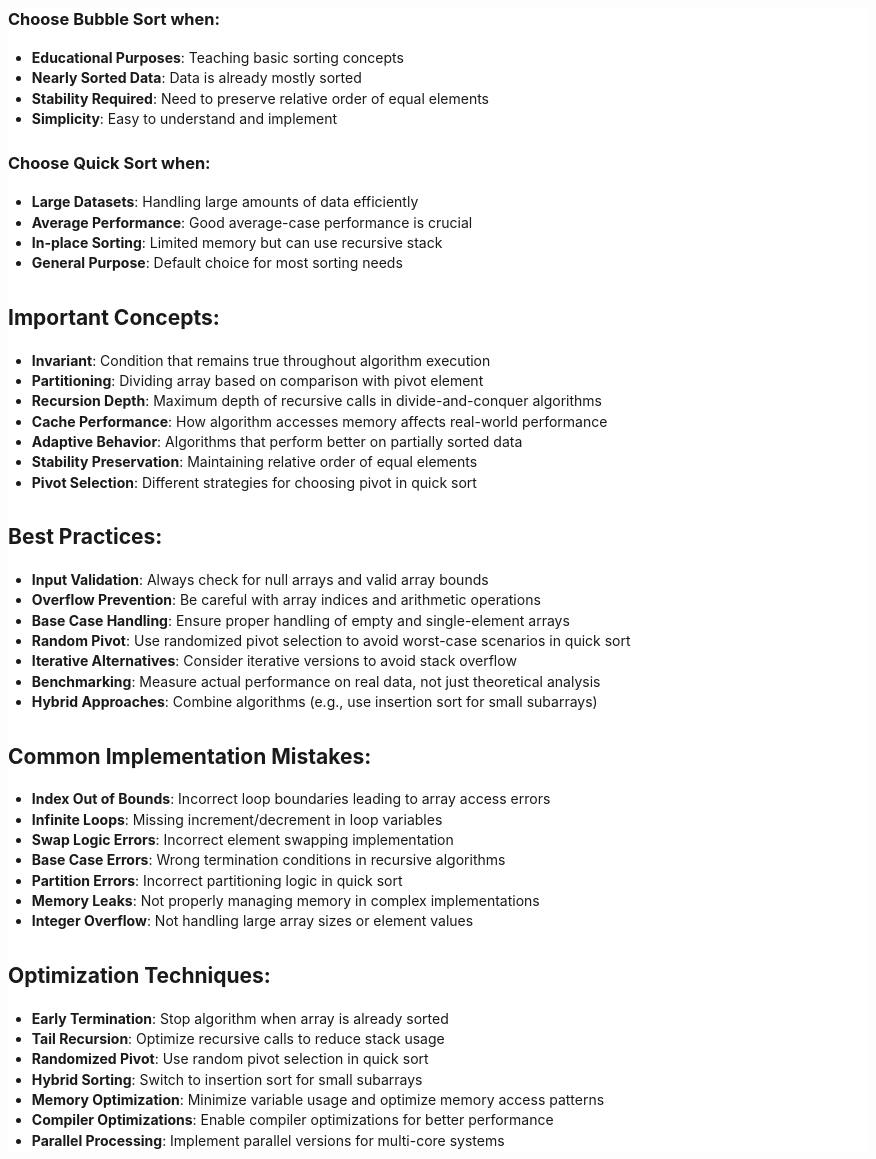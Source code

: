 ### Choose Bubble Sort when:
- **Educational Purposes**: Teaching basic sorting concepts
- **Nearly Sorted Data**: Data is already mostly sorted
- **Stability Required**: Need to preserve relative order of equal elements
- **Simplicity**: Easy to understand and implement

### Choose Quick Sort when:
- **Large Datasets**: Handling large amounts of data efficiently
- **Average Performance**: Good average-case performance is crucial
- **In-place Sorting**: Limited memory but can use recursive stack
- **General Purpose**: Default choice for most sorting needs

## Important Concepts:

- **Invariant**: Condition that remains true throughout algorithm execution
- **Partitioning**: Dividing array based on comparison with pivot element
- **Recursion Depth**: Maximum depth of recursive calls in divide-and-conquer algorithms
- **Cache Performance**: How algorithm accesses memory affects real-world performance
- **Adaptive Behavior**: Algorithms that perform better on partially sorted data
- **Stability Preservation**: Maintaining relative order of equal elements
- **Pivot Selection**: Different strategies for choosing pivot in quick sort

## Best Practices:

- **Input Validation**: Always check for null arrays and valid array bounds
- **Overflow Prevention**: Be careful with array indices and arithmetic operations
- **Base Case Handling**: Ensure proper handling of empty and single-element arrays
- **Random Pivot**: Use randomized pivot selection to avoid worst-case scenarios in quick sort
- **Iterative Alternatives**: Consider iterative versions to avoid stack overflow
- **Benchmarking**: Measure actual performance on real data, not just theoretical analysis
- **Hybrid Approaches**: Combine algorithms (e.g., use insertion sort for small subarrays)

## Common Implementation Mistakes:

- **Index Out of Bounds**: Incorrect loop boundaries leading to array access errors
- **Infinite Loops**: Missing increment/decrement in loop variables
- **Swap Logic Errors**: Incorrect element swapping implementation
- **Base Case Errors**: Wrong termination conditions in recursive algorithms
- **Partition Errors**: Incorrect partitioning logic in quick sort
- **Memory Leaks**: Not properly managing memory in complex implementations
- **Integer Overflow**: Not handling large array sizes or element values

## Optimization Techniques:

- **Early Termination**: Stop algorithm when array is already sorted
- **Tail Recursion**: Optimize recursive calls to reduce stack usage
- **Randomized Pivot**: Use random pivot selection in quick sort
- **Hybrid Sorting**: Switch to insertion sort for small subarrays
- **Memory Optimization**: Minimize variable usage and optimize memory access patterns
- **Compiler Optimizations**: Enable compiler optimizations for better performance
- **Parallel Processing**: Implement parallel versions for multi-core systems
